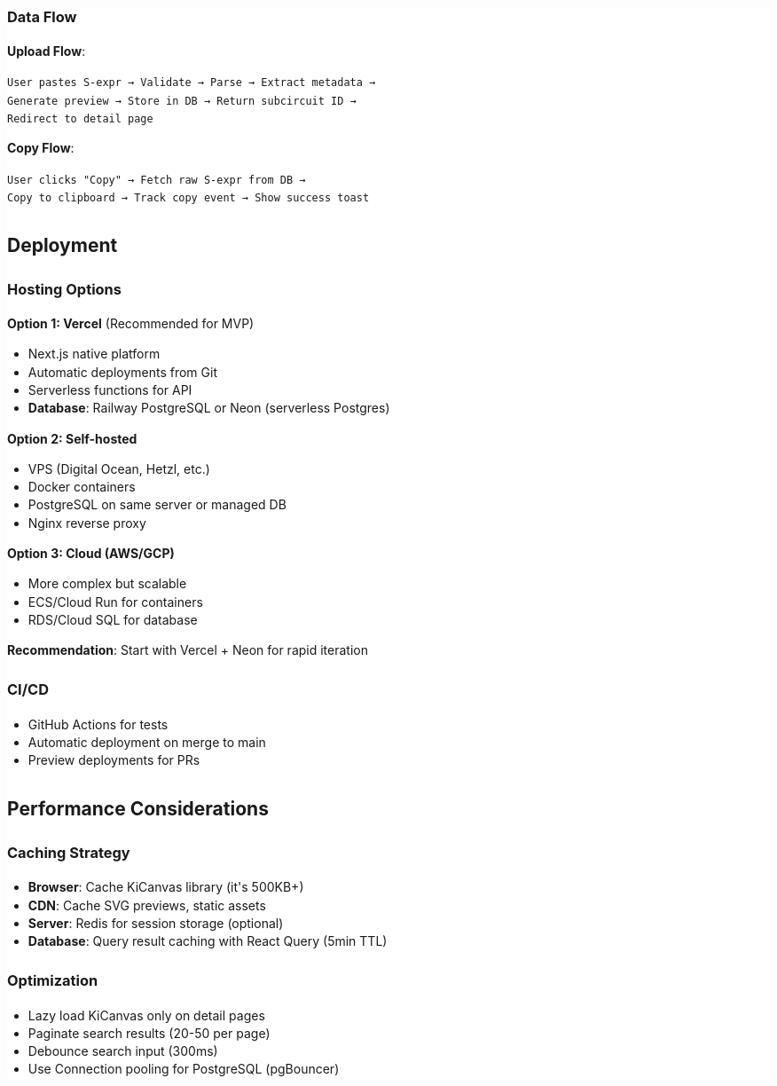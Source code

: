 ### Data Flow

**Upload Flow**:
```
User pastes S-expr → Validate → Parse → Extract metadata →
Generate preview → Store in DB → Return subcircuit ID →
Redirect to detail page
```

**Copy Flow**:
```
User clicks "Copy" → Fetch raw S-expr from DB →
Copy to clipboard → Track copy event → Show success toast
```

## Deployment

### Hosting Options

**Option 1: Vercel** (Recommended for MVP)
- Next.js native platform
- Automatic deployments from Git
- Serverless functions for API
- **Database**: Railway PostgreSQL or Neon (serverless Postgres)

**Option 2: Self-hosted**
- VPS (Digital Ocean, Hetzl, etc.)
- Docker containers
- PostgreSQL on same server or managed DB
- Nginx reverse proxy

**Option 3: Cloud (AWS/GCP)**
- More complex but scalable
- ECS/Cloud Run for containers
- RDS/Cloud SQL for database

**Recommendation**: Start with Vercel + Neon for rapid iteration

### CI/CD
- GitHub Actions for tests
- Automatic deployment on merge to main
- Preview deployments for PRs

## Performance Considerations

### Caching Strategy
- **Browser**: Cache KiCanvas library (it's 500KB+)
- **CDN**: Cache SVG previews, static assets
- **Server**: Redis for session storage (optional)
- **Database**: Query result caching with React Query (5min TTL)

### Optimization
- Lazy load KiCanvas only on detail pages
- Paginate search results (20-50 per page)
- Debounce search input (300ms)
- Use Connection pooling for PostgreSQL (pgBouncer)
